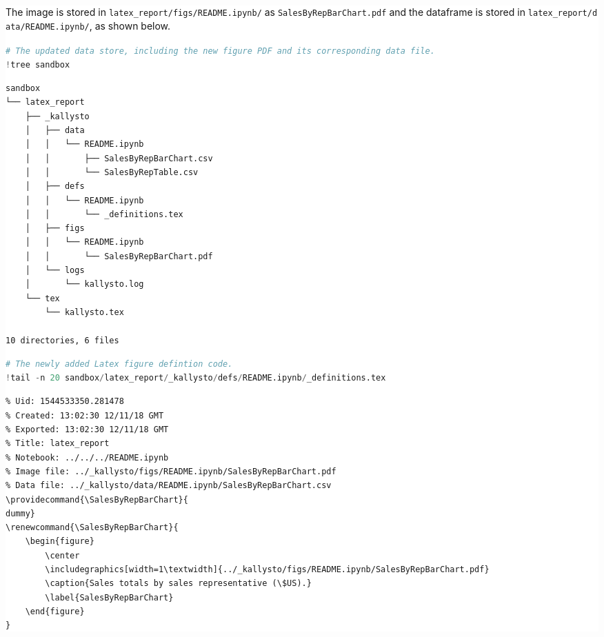 
The image is stored in `latex_report/figs/README.ipynb/` as `SalesByRepBarChart.pdf` and the dataframe is stored in `latex_report/data/README.ipynb/`, as shown below.


```python
# The updated data store, including the new figure PDF and its corresponding data file.
!tree sandbox
```

    sandbox
    └── latex_report
        ├── _kallysto
        │   ├── data
        │   │   └── README.ipynb
        │   │       ├── SalesByRepBarChart.csv
        │   │       └── SalesByRepTable.csv
        │   ├── defs
        │   │   └── README.ipynb
        │   │       └── _definitions.tex
        │   ├── figs
        │   │   └── README.ipynb
        │   │       └── SalesByRepBarChart.pdf
        │   └── logs
        │       └── kallysto.log
        └── tex
            └── kallysto.tex
    
    10 directories, 6 files



```python
# The newly added Latex figure defintion code.
!tail -n 20 sandbox/latex_report/_kallysto/defs/README.ipynb/_definitions.tex 
```

    
    % Uid: 1544533350.281478
    % Created: 13:02:30 12/11/18 GMT
    % Exported: 13:02:30 12/11/18 GMT
    % Title: latex_report
    % Notebook: ../../../README.ipynb
    % Image file: ../_kallysto/figs/README.ipynb/SalesByRepBarChart.pdf
    % Data file: ../_kallysto/data/README.ipynb/SalesByRepBarChart.csv
    \providecommand{\SalesByRepBarChart}{
    dummy}
    \renewcommand{\SalesByRepBarChart}{
        \begin{figure}
            \center
            \includegraphics[width=1\textwidth]{../_kallysto/figs/README.ipynb/SalesByRepBarChart.pdf}
            \caption{Sales totals by sales representative (\$US).}
            \label{SalesByRepBarChart}
        \end{figure}
    }
    
    
